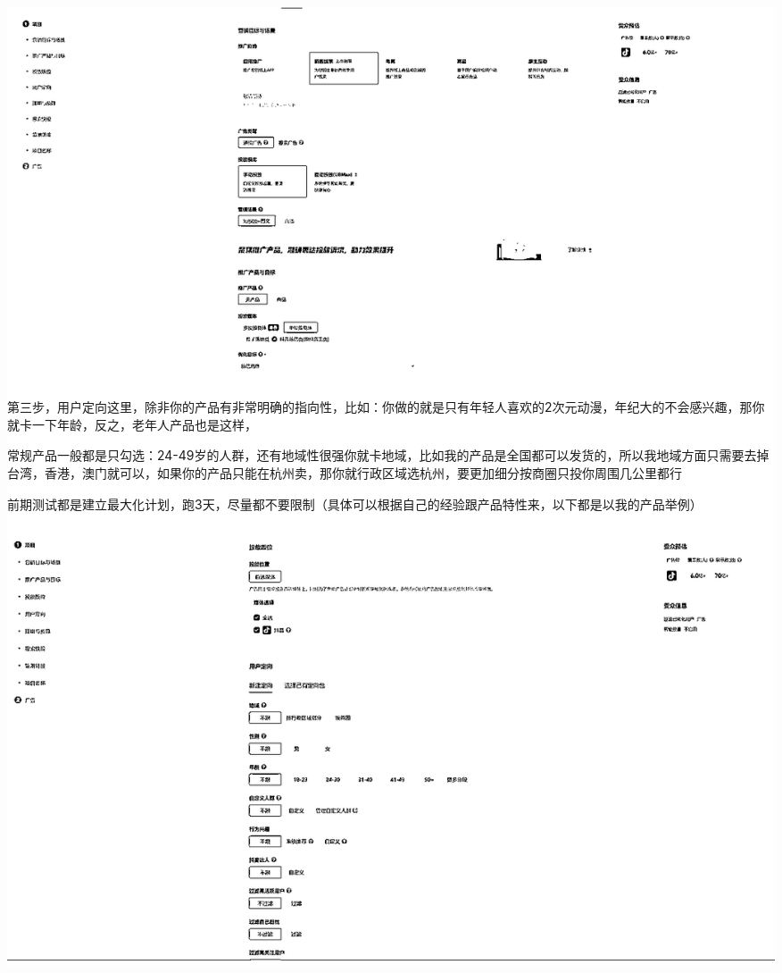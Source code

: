 ![](img/6106a702a7620e38b1976a085edbf124.png)

第三步，用户定向这里，除非你的产品有非常明确的指向性，比如：你做的就是只有年轻人喜欢的2次元动漫，年纪大的不会感兴趣，那你就卡一下年龄，反之，老年人产品也是这样，

常规产品一般都是只勾选：24-49岁的人群，还有地域性很强你就卡地域，比如我的产品是全国都可以发货的，所以我地域方面只需要去掉台湾，香港，澳门就可以，如果你的产品只能在杭州卖，那你就行政区域选杭州，要更加细分按商圈只投你周围几公里都行

前期测试都是建立最大化计划，跑3天，尽量都不要限制（具体可以根据自己的经验跟产品特性来，以下都是以我的产品举例）

![](img/2b0771e786e2f4b2a3dff5cb3f8f3914.png)
